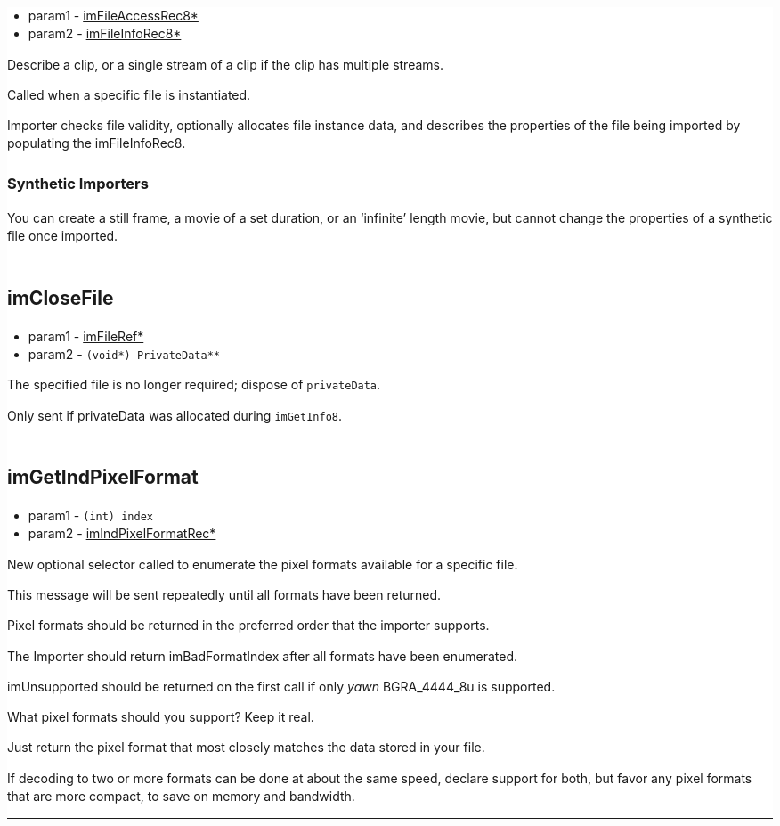- param1 - [imFileAccessRec8\*](structure-descriptions.md#importers-structure-descriptions-imfileaccessrec8)
- param2 - [imFileInfoRec8\*](structure-descriptions.md#importers-structure-descriptions-imfileinforec8)

Describe a clip, or a single stream of a clip if the clip has multiple streams.

Called when a specific file is instantiated.

Importer checks file validity, optionally allocates file instance data, and describes the properties of the file being imported by populating the imFileInfoRec8.

### Synthetic Importers

You can create a still frame, a movie of a set duration, or an ‘infinite’ length movie, but cannot change the properties of a synthetic file once imported.

---

<a id="importers-selector-descriptions-imclosefile"></a>

## imCloseFile

- param1 - [imFileRef\*](structure-descriptions.md#importers-structure-descriptions-imfileref)
- param2 - `(void*) PrivateData**`

The specified file is no longer required; dispose of `privateData`.

Only sent if privateData was allocated during `imGetInfo8`.

---

<a id="importers-selector-descriptions-imgetindpixelformat"></a>

## imGetIndPixelFormat

- param1 - `(int) index`
- param2 - [imIndPixelFormatRec\*](structure-descriptions.md#importers-structure-descriptions-imindpixelformatrec)

New optional selector called to enumerate the pixel formats available for a specific file.

This message will be sent repeatedly until all formats have been returned.

Pixel formats should be returned in the preferred order that the importer supports.

The Importer should return imBadFormatIndex after all formats have been enumerated.

imUnsupported should be returned on the first call if only *yawn* BGRA_4444_8u is supported.

What pixel formats should you support? Keep it real.

Just return the pixel format that most closely matches the data stored in your file.

If decoding to two or more formats can be done at about the same speed, declare support for both, but favor any pixel formats that are more compact, to save on memory and bandwidth.

---
